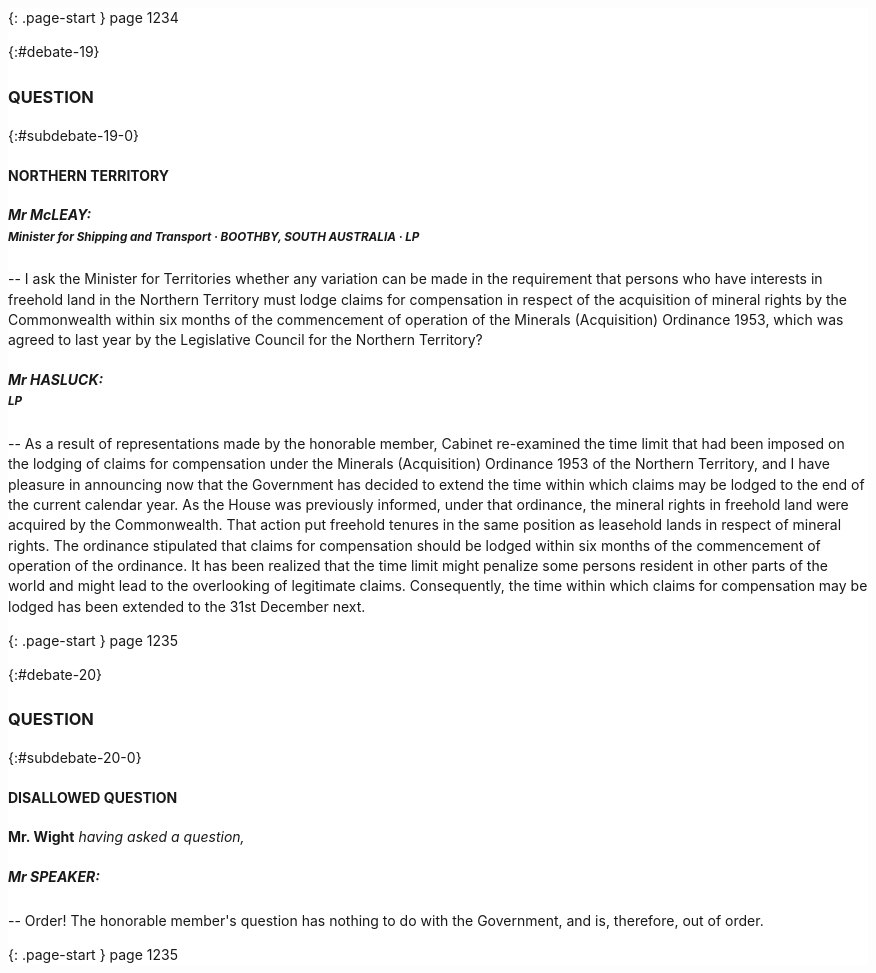 {: .page-start }
page 1234

{:#debate-19}
### QUESTION

{:#subdebate-19-0}
#### NORTHERN TERRITORY

##### Mr McLEAY:<br><small class="text-muted">Minister for Shipping and Transport &middot; BOOTHBY, SOUTH AUSTRALIA &middot; LP</small>

-- I ask the Minister for Territories whether any variation can be made in the requirement that persons who have interests in freehold land in the Northern Territory must lodge claims for compensation in respect of the acquisition of mineral rights by the Commonwealth within six months of the commencement of operation of the Minerals (Acquisition) Ordinance 1953, which was agreed to last year by the Legislative Council for the Northern Territory? 

##### Mr HASLUCK:<br><small class="text-muted">LP</small>

-- As a result of representations made by the honorable member, Cabinet re-examined the time limit that had been imposed on the lodging of claims for compensation under the Minerals (Acquisition) Ordinance 1953 of the Northern Territory, and I have pleasure in announcing now that the Government has decided to extend the time within which claims may be lodged to the end of the current calendar year. As the House was previously informed, under that ordinance, the mineral rights in freehold land were acquired by the Commonwealth. That action put freehold tenures in the same position as leasehold lands in respect of mineral rights. The ordinance stipulated that claims for compensation should be lodged within six months of the commencement of operation of the ordinance. It has been realized that the time limit might penalize some persons resident in other parts of the world and might lead to the overlooking of legitimate claims. Consequently, the time within which claims for compensation may be lodged has been extended to the 31st December next. 

{: .page-start }
page 1235

{:#debate-20}
### QUESTION

{:#subdebate-20-0}
#### DISALLOWED QUESTION


 **Mr. Wight** 
 *having asked a question,* 


##### Mr SPEAKER:

-- Order! The honorable member's question has nothing to do with the Government, and is, therefore, out of order. 

{: .page-start }
page 1235
